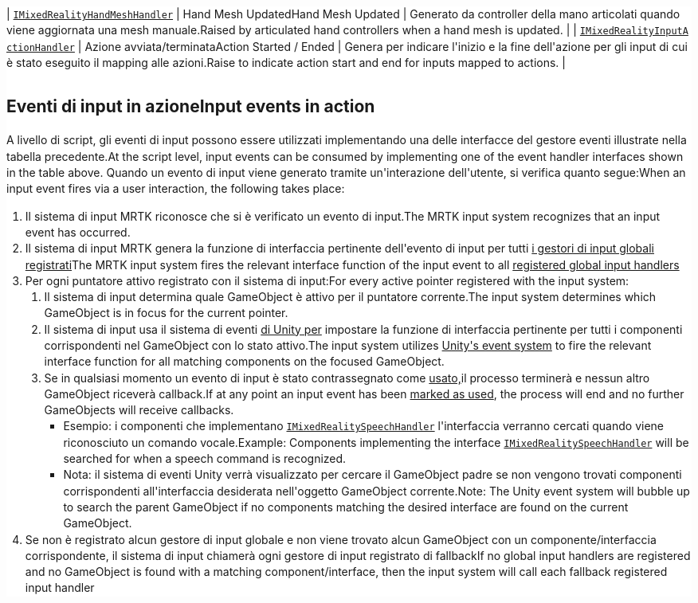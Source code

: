 | [`IMixedRealityHandMeshHandler`](xref:Microsoft.MixedReality.Toolkit.Input.IMixedRealityHandMeshHandler) | <span data-ttu-id="3f1c1-147">Hand Mesh Updated</span><span class="sxs-lookup"><span data-stu-id="3f1c1-147">Hand Mesh Updated</span></span> | <span data-ttu-id="3f1c1-148">Generato da controller della mano articolati quando viene aggiornata una mesh manuale.</span><span class="sxs-lookup"><span data-stu-id="3f1c1-148">Raised by articulated hand controllers when a hand mesh is updated.</span></span> |
| [`IMixedRealityInputActionHandler`](xref:Microsoft.MixedReality.Toolkit.Input.IMixedRealityInputActionHandler) | <span data-ttu-id="3f1c1-149">Azione avviata/terminata</span><span class="sxs-lookup"><span data-stu-id="3f1c1-149">Action Started / Ended</span></span> | <span data-ttu-id="3f1c1-150">Genera per indicare l'inizio e la fine dell'azione per gli input di cui è stato eseguito il mapping alle azioni.</span><span class="sxs-lookup"><span data-stu-id="3f1c1-150">Raise to indicate action start and end for inputs mapped to actions.</span></span> |

## <a name="input-events-in-action"></a><span data-ttu-id="3f1c1-151">Eventi di input in azione</span><span class="sxs-lookup"><span data-stu-id="3f1c1-151">Input events in action</span></span>

<span data-ttu-id="3f1c1-152">A livello di script, gli eventi di input possono essere utilizzati implementando una delle interfacce del gestore eventi illustrate nella tabella precedente.</span><span class="sxs-lookup"><span data-stu-id="3f1c1-152">At the script level, input events can be consumed by implementing one of the event handler interfaces shown in the table above.</span></span> <span data-ttu-id="3f1c1-153">Quando un evento di input viene generato tramite un'interazione dell'utente, si verifica quanto segue:</span><span class="sxs-lookup"><span data-stu-id="3f1c1-153">When an input event fires via a user interaction, the following takes place:</span></span>

1. <span data-ttu-id="3f1c1-154">Il sistema di input MRTK riconosce che si è verificato un evento di input.</span><span class="sxs-lookup"><span data-stu-id="3f1c1-154">The MRTK input system recognizes that an input event has occurred.</span></span>
1. <span data-ttu-id="3f1c1-155">Il sistema di input MRTK genera la funzione di interfaccia pertinente dell'evento di input per tutti [i gestori di input globali registrati](#register-for-global-input-events)</span><span class="sxs-lookup"><span data-stu-id="3f1c1-155">The MRTK input system fires the relevant interface function of the input event to all [registered global input handlers](#register-for-global-input-events)</span></span>
1. <span data-ttu-id="3f1c1-156">Per ogni puntatore attivo registrato con il sistema di input:</span><span class="sxs-lookup"><span data-stu-id="3f1c1-156">For every active pointer registered with the input system:</span></span>
    1. <span data-ttu-id="3f1c1-157">Il sistema di input determina quale GameObject è attivo per il puntatore corrente.</span><span class="sxs-lookup"><span data-stu-id="3f1c1-157">The input system determines which GameObject is in focus for the current pointer.</span></span>
    1. <span data-ttu-id="3f1c1-158">Il sistema di input usa il sistema di eventi [di Unity per](https://docs.unity3d.com/Manual/EventSystem.html) impostare la funzione di interfaccia pertinente per tutti i componenti corrispondenti nel GameObject con lo stato attivo.</span><span class="sxs-lookup"><span data-stu-id="3f1c1-158">The input system utilizes [Unity's event system](https://docs.unity3d.com/Manual/EventSystem.html) to fire the relevant interface function for all matching components on the focused GameObject.</span></span>
    1. <span data-ttu-id="3f1c1-159">Se in qualsiasi momento un evento di input è stato contrassegnato come [usato,](#how-to-stop-input-events)il processo terminerà e nessun altro GameObject riceverà callback.</span><span class="sxs-lookup"><span data-stu-id="3f1c1-159">If at any point an input event has been [marked as used](#how-to-stop-input-events), the process will end and no further GameObjects will receive callbacks.</span></span>
        - <span data-ttu-id="3f1c1-160">Esempio: i componenti che implementano [`IMixedRealitySpeechHandler`](xref:Microsoft.MixedReality.Toolkit.Input.IMixedRealitySpeechHandler) l'interfaccia verranno cercati quando viene riconosciuto un comando vocale.</span><span class="sxs-lookup"><span data-stu-id="3f1c1-160">Example: Components implementing the interface [`IMixedRealitySpeechHandler`](xref:Microsoft.MixedReality.Toolkit.Input.IMixedRealitySpeechHandler) will be searched for when a speech command is recognized.</span></span>
        - <span data-ttu-id="3f1c1-161">Nota: il sistema di eventi Unity verrà visualizzato per cercare il GameObject padre se non vengono trovati componenti corrispondenti all'interfaccia desiderata nell'oggetto GameObject corrente.</span><span class="sxs-lookup"><span data-stu-id="3f1c1-161">Note: The Unity event system will bubble up to search the parent GameObject if no components matching the desired interface are found on the current GameObject.</span></span>
1. <span data-ttu-id="3f1c1-162">Se non è registrato alcun gestore di input globale e non viene trovato alcun GameObject con un componente/interfaccia corrispondente, il sistema di input chiamerà ogni gestore di input registrato di fallback</span><span class="sxs-lookup"><span data-stu-id="3f1c1-162">If no global input handlers are registered and no GameObject is found with a matching component/interface, then the input system will call each fallback registered input handler</span></span>
